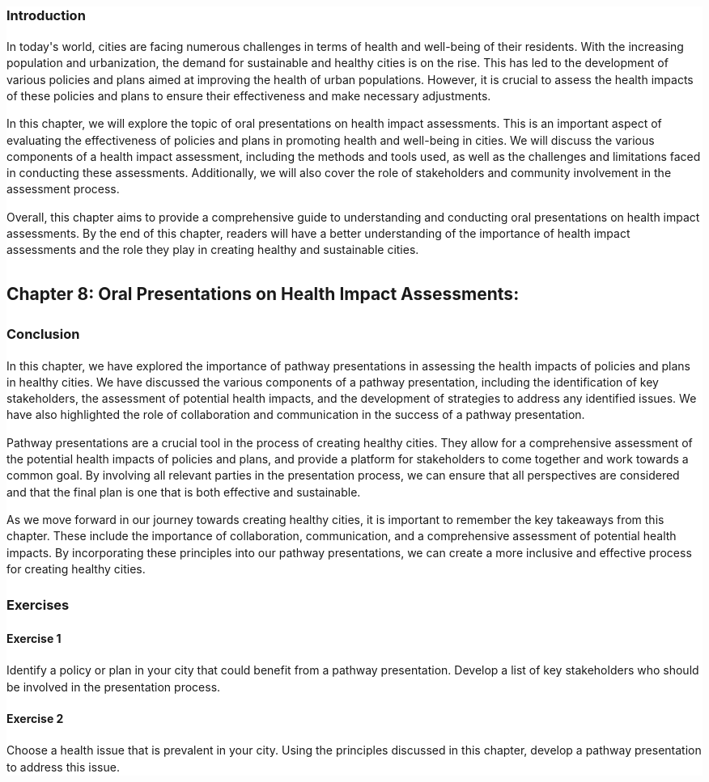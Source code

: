 ### Introduction

In today's world, cities are facing numerous challenges in terms of health and well-being of their residents. With the increasing population and urbanization, the demand for sustainable and healthy cities is on the rise. This has led to the development of various policies and plans aimed at improving the health of urban populations. However, it is crucial to assess the health impacts of these policies and plans to ensure their effectiveness and make necessary adjustments.

In this chapter, we will explore the topic of oral presentations on health impact assessments. This is an important aspect of evaluating the effectiveness of policies and plans in promoting health and well-being in cities. We will discuss the various components of a health impact assessment, including the methods and tools used, as well as the challenges and limitations faced in conducting these assessments. Additionally, we will also cover the role of stakeholders and community involvement in the assessment process.

Overall, this chapter aims to provide a comprehensive guide to understanding and conducting oral presentations on health impact assessments. By the end of this chapter, readers will have a better understanding of the importance of health impact assessments and the role they play in creating healthy and sustainable cities. 


## Chapter 8: Oral Presentations on Health Impact Assessments:




### Conclusion

In this chapter, we have explored the importance of pathway presentations in assessing the health impacts of policies and plans in healthy cities. We have discussed the various components of a pathway presentation, including the identification of key stakeholders, the assessment of potential health impacts, and the development of strategies to address any identified issues. We have also highlighted the role of collaboration and communication in the success of a pathway presentation.

Pathway presentations are a crucial tool in the process of creating healthy cities. They allow for a comprehensive assessment of the potential health impacts of policies and plans, and provide a platform for stakeholders to come together and work towards a common goal. By involving all relevant parties in the presentation process, we can ensure that all perspectives are considered and that the final plan is one that is both effective and sustainable.

As we move forward in our journey towards creating healthy cities, it is important to remember the key takeaways from this chapter. These include the importance of collaboration, communication, and a comprehensive assessment of potential health impacts. By incorporating these principles into our pathway presentations, we can create a more inclusive and effective process for creating healthy cities.

### Exercises

#### Exercise 1
Identify a policy or plan in your city that could benefit from a pathway presentation. Develop a list of key stakeholders who should be involved in the presentation process.

#### Exercise 2
Choose a health issue that is prevalent in your city. Using the principles discussed in this chapter, develop a pathway presentation to address this issue.
